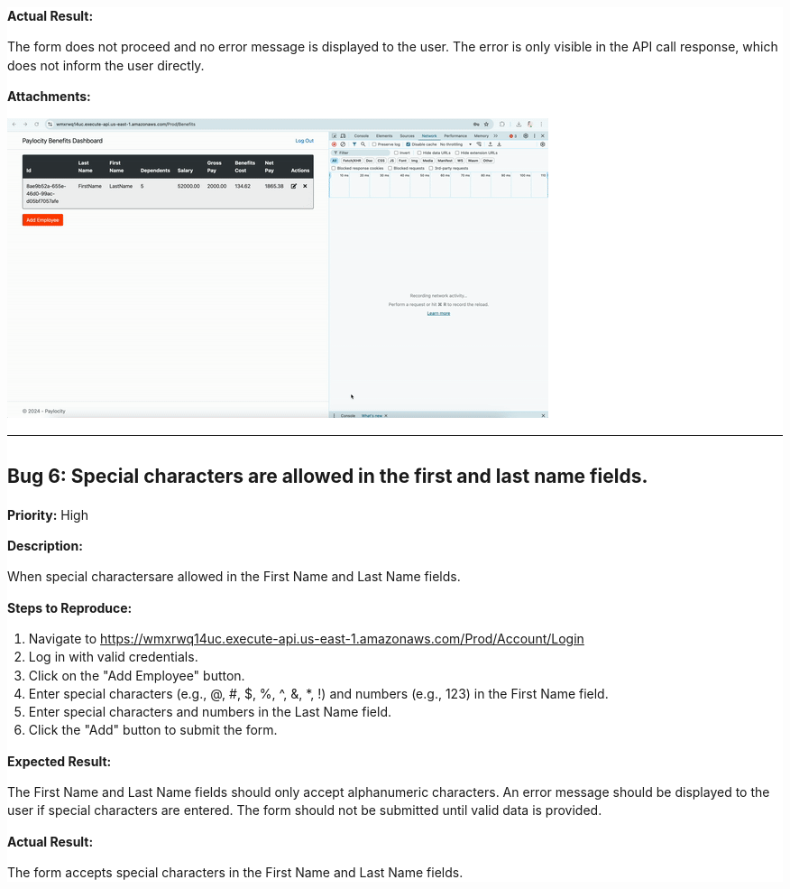 **Actual Result:**

The form does not proceed and no error message is displayed to the user.
The error is only visible in the API call response, which does not inform the user directly.

**Attachments:**

![](Bug5.gif)

---
## Bug 6: Special characters are allowed in the first and last name fields.

**Priority:** High

**Description:**

When special charactersare allowed in the First Name and Last Name fields.

**Steps to Reproduce:**

1. Navigate to <https://wmxrwq14uc.execute-api.us-east-1.amazonaws.com/Prod/Account/Login>
2. Log in with valid credentials.
3. Click on the "Add Employee" button.
4. Enter special characters (e.g., @, #, $, %, ^, &, *, !) and numbers (e.g., 123) in the First Name field.
5. Enter special characters and numbers in the Last Name field.
6. Click the "Add" button to submit the form.

**Expected Result:**

The First Name and Last Name fields should only accept alphanumeric characters.
An error message should be displayed to the user if special characters are entered.
The form should not be submitted until valid data is provided.

**Actual Result:**

The form accepts special characters in the First Name and Last Name fields.
